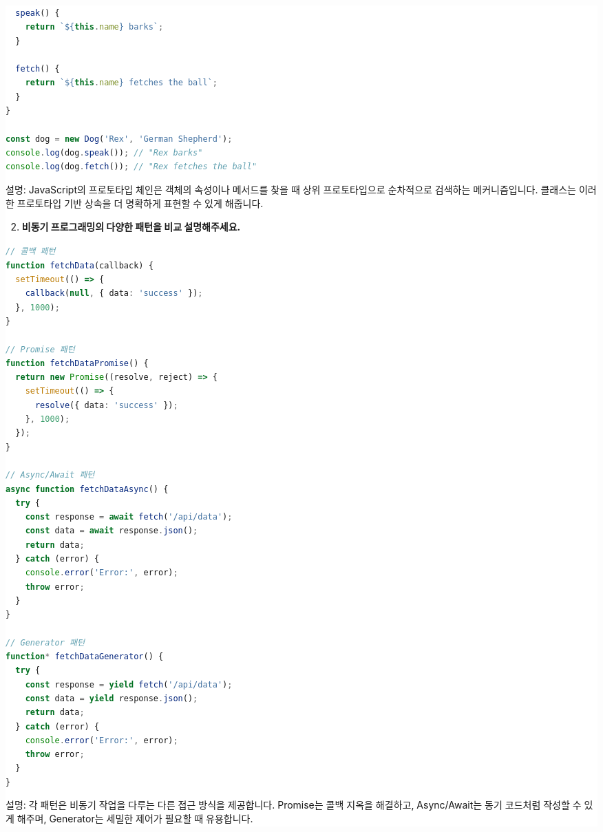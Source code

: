 ```typescript
  speak() {
    return `${this.name} barks`;
  }
  
  fetch() {
    return `${this.name} fetches the ball`;
  }
}

const dog = new Dog('Rex', 'German Shepherd');
console.log(dog.speak()); // "Rex barks"
console.log(dog.fetch()); // "Rex fetches the ball"
```
설명: JavaScript의 프로토타입 체인은 객체의 속성이나 메서드를 찾을 때 상위 프로토타입으로 순차적으로 검색하는 메커니즘입니다. 클래스는 이러한 프로토타입 기반 상속을 더 명확하게 표현할 수 있게 해줍니다.

2. **비동기 프로그래밍의 다양한 패턴을 비교 설명해주세요.**
```typescript
// 콜백 패턴
function fetchData(callback) {
  setTimeout(() => {
    callback(null, { data: 'success' });
  }, 1000);
}

// Promise 패턴
function fetchDataPromise() {
  return new Promise((resolve, reject) => {
    setTimeout(() => {
      resolve({ data: 'success' });
    }, 1000);
  });
}

// Async/Await 패턴
async function fetchDataAsync() {
  try {
    const response = await fetch('/api/data');
    const data = await response.json();
    return data;
  } catch (error) {
    console.error('Error:', error);
    throw error;
  }
}

// Generator 패턴
function* fetchDataGenerator() {
  try {
    const response = yield fetch('/api/data');
    const data = yield response.json();
    return data;
  } catch (error) {
    console.error('Error:', error);
    throw error;
  }
}
```
설명: 각 패턴은 비동기 작업을 다루는 다른 접근 방식을 제공합니다. Promise는 콜백 지옥을 해결하고, Async/Await는 동기 코드처럼 작성할 수 있게 해주며, Generator는 세밀한 제어가 필요할 때 유용합니다.
